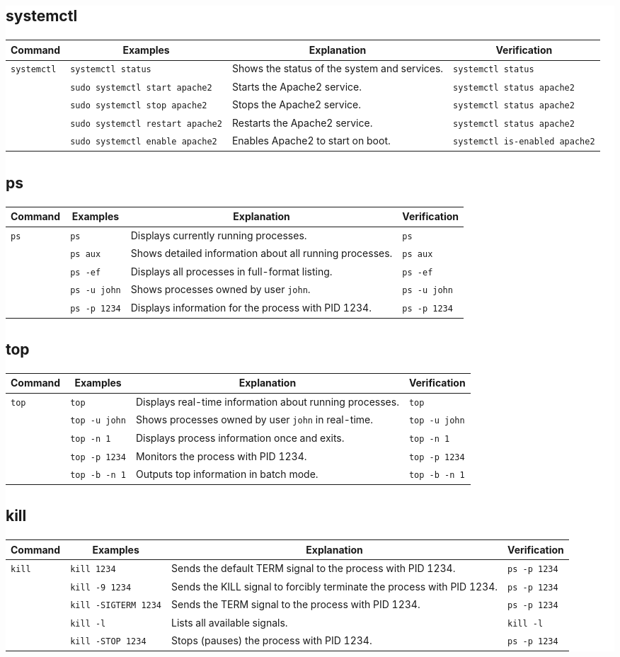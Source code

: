 ## systemctl

| Command | Examples | Explanation | Verification |
| ------- | -------- | ----------- | ------------ |
| `systemctl` | `systemctl status` | Shows the status of the system and services. | `systemctl status` |
|                | `sudo systemctl start apache2` | Starts the Apache2 service. | `systemctl status apache2` |
|                | `sudo systemctl stop apache2` | Stops the Apache2 service. | `systemctl status apache2` |
|                | `sudo systemctl restart apache2` | Restarts the Apache2 service. | `systemctl status apache2` |
|                | `sudo systemctl enable apache2` | Enables Apache2 to start on boot. | `systemctl is-enabled apache2` |

## ps

| Command | Examples | Explanation | Verification |
| ------- | -------- | ----------- | ------------ |
| `ps` | `ps` | Displays currently running processes. | `ps` |
|         | `ps aux` | Shows detailed information about all running processes. | `ps aux` |
|         | `ps -ef` | Displays all processes in full-format listing. | `ps -ef` |
|         | `ps -u john` | Shows processes owned by user `john`. | `ps -u john` |
|         | `ps -p 1234` | Displays information for the process with PID 1234. | `ps -p 1234` |

## top

| Command | Examples | Explanation | Verification |
| ------- | -------- | ----------- | ------------ |
| `top` | `top` | Displays real-time information about running processes. | `top` |
|         | `top -u john` | Shows processes owned by user `john` in real-time. | `top -u john` |
|         | `top -n 1` | Displays process information once and exits. | `top -n 1` |
|         | `top -p 1234` | Monitors the process with PID 1234. | `top -p 1234` |
|         | `top -b -n 1` | Outputs top information in batch mode. | `top -b -n 1` |

## kill

| Command | Examples | Explanation | Verification |
| ------- | -------- | ----------- | ------------ |
| `kill` | `kill 1234` | Sends the default TERM signal to the process with PID 1234. | `ps -p 1234` |
|           | `kill -9 1234` | Sends the KILL signal to forcibly terminate the process with PID 1234. | `ps -p 1234` |
|           | `kill -SIGTERM 1234` | Sends the TERM signal to the process with PID 1234. | `ps -p 1234` |
|           | `kill -l` | Lists all available signals. | `kill -l` |
|           | `kill -STOP 1234` | Stops (pauses) the process with PID 1234. | `ps -p 1234` |
